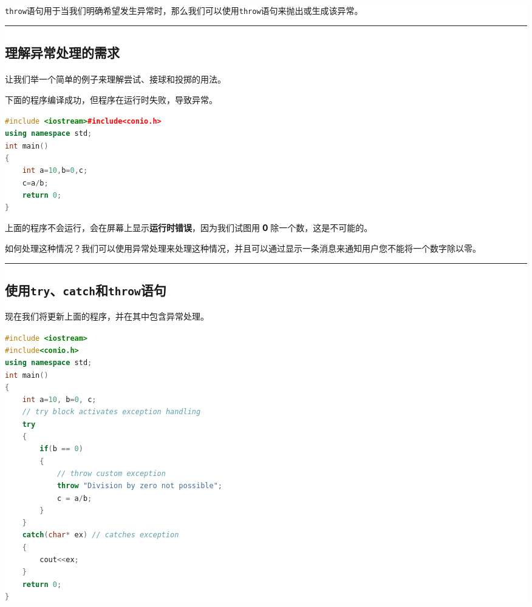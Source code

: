 `throw`语句用于当我们明确希望发生异常时，那么我们可以使用`throw`语句来抛出或生成该异常。

* * *

## 理解异常处理的需求

让我们举一个简单的例子来理解尝试、接球和投掷的用法。

下面的程序编译成功，但程序在运行时失败，导致异常。

```cpp
#include <iostream>#include<conio.h>
using namespace std;
int main()
{
    int a=10,b=0,c;
    c=a/b;
    return 0;
}
```

上面的程序不会运行，会在屏幕上显示**运行时错误**，因为我们试图用 **0** 除一个数，这是不可能的。

如何处理这种情况？我们可以使用异常处理来处理这种情况，并且可以通过显示一条消息来通知用户您不能将一个数字除以零。

* * *

## 使用`try`、`catch`和`throw`语句

现在我们将更新上面的程序，并在其中包含异常处理。

```cpp
#include <iostream>
#include<conio.h>
using namespace std;
int main()
{
    int a=10, b=0, c;
    // try block activates exception handling
    try 
    {
        if(b == 0)
        {
            // throw custom exception
            throw "Division by zero not possible";
            c = a/b;
        }
    }
    catch(char* ex) // catches exception
    {
        cout<<ex;
    }
    return 0;
}
```
